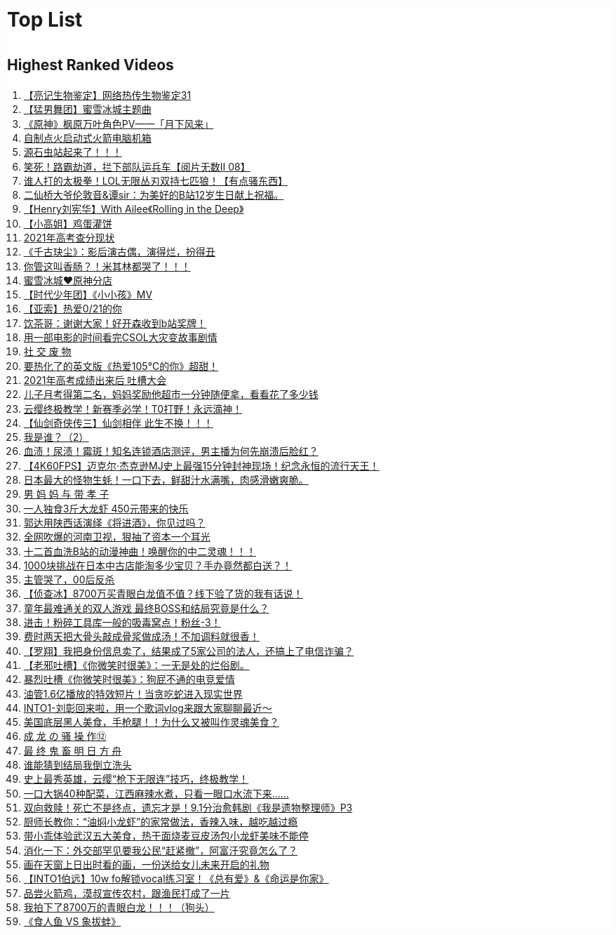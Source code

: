 # Top List
## Highest Ranked Videos
1. [【亮记生物鉴定】网络热传生物鉴定31](https://www.bilibili.com/video/BV1No4y1C7mw)
1. [【猛男舞团】蜜雪冰城主题曲](https://www.bilibili.com/video/BV1qX4y1A7AD)
1. [《原神》枫原万叶角色PV——「月下风来」](https://www.bilibili.com/video/BV1Lg41137kX)
1. [自制点火启动式火箭电脑机箱](https://www.bilibili.com/video/BV1i5411K7cY)
1. [源石虫站起来了！！！](https://www.bilibili.com/video/BV1wo4y1C7Rq)
1. [笑死！路霸劫道，拦下部队运兵车【阅片无数Ⅱ 08】](https://www.bilibili.com/video/BV1nq4y1s7m1)
1. [谁人打的太极拳！LOL无限丛刃双持七匹狼！【有点骚东西】](https://www.bilibili.com/video/BV1fg411g7ut)
1. [二仙桥大爷伦敦音&谭sir：为美好的B站12岁生日献上祝福。](https://www.bilibili.com/video/BV1kU4y1G7jk)
1. [【Henry刘宪华】With Ailee《Rolling in the Deep》](https://www.bilibili.com/video/BV1sb4y1C75U)
1. [【小高姐】鸡蛋灌饼](https://www.bilibili.com/video/BV1J5411T7Wa)
1. [2021年高考查分现状](https://www.bilibili.com/video/BV1dM4y1u76V)
1. [《千古玦尘》：影后演古偶，演得烂，扮得丑](https://www.bilibili.com/video/BV19o4y1k7Rz)
1. [你管这叫香肠？！米其林都哭了！！！](https://www.bilibili.com/video/BV1Zy4y1T7no)
1. [蜜雪冰城❤️原神分店](https://www.bilibili.com/video/BV1B64y1t7wo)
1. [【时代少年团】《小小孩》MV](https://www.bilibili.com/video/BV1S44y1B7x6)
1. [【亚索】热爱0/21的你](https://www.bilibili.com/video/BV1D54y1H7X2)
1. [饮茶哥：谢谢大家！好开森收到b站奖牌！](https://www.bilibili.com/video/BV1Vq4y1s73d)
1. [用一部电影的时间看完CSOL大灾变故事剧情](https://www.bilibili.com/video/BV1y64y1X7YG)
1. [社 交 废 物](https://www.bilibili.com/video/BV1vB4y1M7Wt)
1. [要热化了的英文版《热爱105°C的你》超甜！](https://www.bilibili.com/video/BV1mK4y1u7Wg)
1. [2021年高考成绩出来后   吐槽大会](https://www.bilibili.com/video/BV16M4y1u7W2)
1. [儿子月考得第二名，妈妈奖励他超市一分钟随便拿，看看花了多少钱](https://www.bilibili.com/video/BV1z54y1H74f)
1. [云缨终极教学！新赛季必学！T0打野！永远滴神！](https://www.bilibili.com/video/BV1Bo4y1k7S1)
1. [【仙剑奇侠传三】仙剑相伴 此生不换！！！](https://www.bilibili.com/video/BV1yK4y1u7hm)
1. [我是谁？（2）](https://www.bilibili.com/video/BV1mo4y1y7c7)
1. [血渍！尿渍！霉斑！知名连锁酒店测评，男主播为何先崩溃后脸红？](https://www.bilibili.com/video/BV1eU4y1G7o5)
1. [【4K60FPS】迈克尔·杰克逊MJ史上最强15分钟封神现场！纪念永恒的流行天王！](https://www.bilibili.com/video/BV1H5411T7Yt)
1. [日本最大的怪物生蚝！一口下去，鲜甜汁水满嘴，肉感滑嫩爽脆。](https://www.bilibili.com/video/BV1mf4y1t7cW)
1. [男 妈 妈 与 带 孝 子](https://www.bilibili.com/video/BV1af4y1t7Qy)
1. [一人独食3斤大龙虾 450元带来的快乐](https://www.bilibili.com/video/BV1hb4y1C7Ny)
1. [郭达用陕西话演绎《将进酒》，你见过吗？](https://www.bilibili.com/video/BV1N44y1z7Na)
1. [全网吹爆的河南卫视，狠抽了资本一个耳光](https://www.bilibili.com/video/BV1Hq4y1L7GP)
1. [十二首血洗B站的动漫神曲！唤醒你的中二灵魂！！！](https://www.bilibili.com/video/BV1fv411p79E)
1. [1000块挑战在日本中古店能淘多少宝贝？手办竟然都白送？！](https://www.bilibili.com/video/BV1pV411x72k)
1. [主管哭了，00后反杀](https://www.bilibili.com/video/BV1zK4y1u79R)
1. [【侦查冰】8700万买青眼白龙值不值？线下验了货的我有话说！](https://www.bilibili.com/video/BV1aK4y1g7Wk)
1. [童年最难通关的双人游戏 最终BOSS和结局究竟是什么？](https://www.bilibili.com/video/BV1x64y19753)
1. [进击！粉碎工具库一般的吸毒窝点！粉丝-3！](https://www.bilibili.com/video/BV1H44y1z7JL)
1. [费时两天把大骨头敲成骨浆做成汤！不加调料就很香！](https://www.bilibili.com/video/BV1Y64y197vp)
1. [【罗翔】我把身份信息卖了，结果成了5家公司的法人，还搞上了电信诈骗？](https://www.bilibili.com/video/BV1fg411g7uB)
1. [【老邪吐槽】《你微笑时很美》：一无是处的烂俗剧。](https://www.bilibili.com/video/BV1Py4y1M7Ba)
1. [暴烈吐槽《你微笑时很美》：狗屁不通的电竞爱情](https://www.bilibili.com/video/BV1x5411T7Gy)
1. [油管1.6亿播放的特效短片！当贪吃蛇进入现实世界](https://www.bilibili.com/video/BV1jK4y1g7qH)
1. [INTO1-刘彰回来啦，用一个歌词vlog来跟大家聊聊最近～](https://www.bilibili.com/video/BV1fK4y1u7Ms)
1. [美国底层黑人美食，手枪腿！！为什么又被叫作灵魂美食？](https://www.bilibili.com/video/BV1po4y1C7mZ)
1. [成 龙 の 骚 操 作⑫](https://www.bilibili.com/video/BV1eB4y1M71b)
1. [最 终 鬼 畜 明 日 方 舟](https://www.bilibili.com/video/BV15h411Y7Z9)
1. [谁能猜到结局我倒立洗头](https://www.bilibili.com/video/BV1TM4y1g7AW)
1. [史上最秀英雄，云缨“枪下无限连”技巧，终极教学！](https://www.bilibili.com/video/BV115411T7Cc)
1. [一口大锅40种配菜，江西麻辣水煮，只看一眼口水流下来......](https://www.bilibili.com/video/BV1D5411K7Gk)
1. [双向救赎！死亡不是终点，遗忘才是！9.1分治愈韩剧《我是遗物整理师》P3](https://www.bilibili.com/video/BV1rw411o7dw)
1. [厨师长教你：“油焖小龙虾”的家常做法，香辣入味，越吃越过瘾](https://www.bilibili.com/video/BV1E44y1z7Gt)
1. [带小乖体验武汉五大美食，热干面烧麦豆皮汤包小龙虾美味不能停](https://www.bilibili.com/video/BV1t64y1975j)
1. [消化一下：外交部罕见要我公民“赶紧撤”，阿富汗究竟怎么了？](https://www.bilibili.com/video/BV1U44y1B7En)
1. [画在天窗上日出时看的画，一份送给女儿未来开启的礼物](https://www.bilibili.com/video/BV1cf4y1h7RQ)
1. [【INTO1伯远】10w fo解锁vocal练习室！《总有爱》&《命运是你家》](https://www.bilibili.com/video/BV1Mb4y1C7b6)
1. [品尝火箭鸡，漠叔宣传农村，跟渔民打成了一片](https://www.bilibili.com/video/BV1wq4y1j7PU)
1. [我拍下了8700万的青眼白龙！！！（狗头）](https://www.bilibili.com/video/BV1P44y1z7Y3)
1. [《食人鱼 VS 象拔蚌》](https://www.bilibili.com/video/BV1fh41187mE)